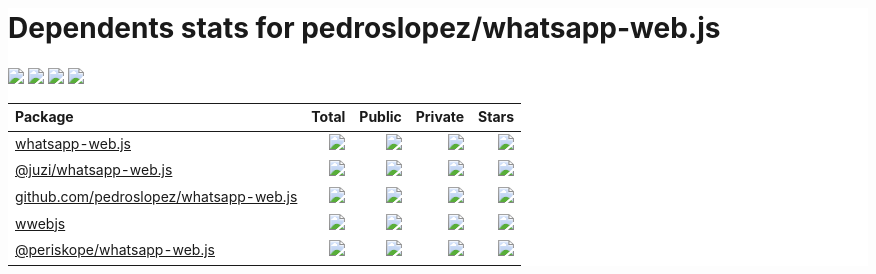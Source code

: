 # Dependents stats for pedroslopez/whatsapp-web.js

[![](https://img.shields.io/static/v1?label=Used%20by&message=323&color=informational&logo=slickpic)](https://github.com/pedroslopez/whatsapp-web.js/network/dependents)
[![](https://img.shields.io/static/v1?label=Used%20by%20(public)&message=323&color=informational&logo=slickpic)](https://github.com/pedroslopez/whatsapp-web.js/network/dependents)
[![](https://img.shields.io/static/v1?label=Used%20by%20(private)&message=-323&color=informational&logo=slickpic)](https://github.com/pedroslopez/whatsapp-web.js/network/dependents)
[![](https://img.shields.io/static/v1?label=Used%20by%20(stars)&message=177&color=informational&logo=slickpic)](https://github.com/pedroslopez/whatsapp-web.js/network/dependents)

| Package    | Total  | Public | Private | Stars |
| :--------  | -----: | -----: | -----:  | ----: |
| [whatsapp-web.js](#package-whatsapp-web.js)    | [![](https://img.shields.io/static/v1?label=Used%20by&message=314&color=informational&logo=slickpic)](https://github.com/pedroslopez/whatsapp-web.js/network/dependents?package_id=UGFja2FnZS0zNjUxMjY3ODU%3D)  | [![](https://img.shields.io/static/v1?label=Used%20by%20(public)&message=314&color=informational&logo=slickpic)](https://github.com/pedroslopez/whatsapp-web.js/network/dependents?package_id=UGFja2FnZS0zNjUxMjY3ODU%3D) | [![](https://img.shields.io/static/v1?label=Used%20by%20(private)&message=-314&color=informational&logo=slickpic)](https://github.com/pedroslopez/whatsapp-web.js/network/dependents?package_id=UGFja2FnZS0zNjUxMjY3ODU%3D) | [![](https://img.shields.io/static/v1?label=Used%20by%20(stars)&message=57&color=informational&logo=slickpic)](https://github.com/pedroslopez/whatsapp-web.js/network/dependents?package_id=UGFja2FnZS0zNjUxMjY3ODU%3D) |
| [@juzi/whatsapp-web.js](#package-juziwhatsapp-web.js)    | [![](https://img.shields.io/static/v1?label=Used%20by&message=4&color=informational&logo=slickpic)](https://github.com/pedroslopez/whatsapp-web.js/network/dependents?package_id=UGFja2FnZS0zMDM1Mzk1ODU3)  | [![](https://img.shields.io/static/v1?label=Used%20by%20(public)&message=4&color=informational&logo=slickpic)](https://github.com/pedroslopez/whatsapp-web.js/network/dependents?package_id=UGFja2FnZS0zMDM1Mzk1ODU3) | [![](https://img.shields.io/static/v1?label=Used%20by%20(private)&message=-4&color=informational&logo=slickpic)](https://github.com/pedroslopez/whatsapp-web.js/network/dependents?package_id=UGFja2FnZS0zMDM1Mzk1ODU3) | [![](https://img.shields.io/static/v1?label=Used%20by%20(stars)&message=50&color=informational&logo=slickpic)](https://github.com/pedroslopez/whatsapp-web.js/network/dependents?package_id=UGFja2FnZS0zMDM1Mzk1ODU3) |
| [github.com/pedroslopez/whatsapp-web.js](#package-github.compedroslopezwhatsapp-web.js)    | [![](https://img.shields.io/static/v1?label=Used%20by&message=3&color=informational&logo=slickpic)](https://github.com/pedroslopez/whatsapp-web.js/network/dependents?package_id=UGFja2FnZS0zNjUyMjY2OTUz)  | [![](https://img.shields.io/static/v1?label=Used%20by%20(public)&message=3&color=informational&logo=slickpic)](https://github.com/pedroslopez/whatsapp-web.js/network/dependents?package_id=UGFja2FnZS0zNjUyMjY2OTUz) | [![](https://img.shields.io/static/v1?label=Used%20by%20(private)&message=-3&color=informational&logo=slickpic)](https://github.com/pedroslopez/whatsapp-web.js/network/dependents?package_id=UGFja2FnZS0zNjUyMjY2OTUz) | [![](https://img.shields.io/static/v1?label=Used%20by%20(stars)&message=33&color=informational&logo=slickpic)](https://github.com/pedroslopez/whatsapp-web.js/network/dependents?package_id=UGFja2FnZS0zNjUyMjY2OTUz) |
| [wwebjs](#package-wwebjs)    | [![](https://img.shields.io/static/v1?label=Used%20by&message=1&color=informational&logo=slickpic)](https://github.com/pedroslopez/whatsapp-web.js/network/dependents?package_id=UGFja2FnZS00NzQxMDg1NTQ3)  | [![](https://img.shields.io/static/v1?label=Used%20by%20(public)&message=1&color=informational&logo=slickpic)](https://github.com/pedroslopez/whatsapp-web.js/network/dependents?package_id=UGFja2FnZS00NzQxMDg1NTQ3) | [![](https://img.shields.io/static/v1?label=Used%20by%20(private)&message=-1&color=informational&logo=slickpic)](https://github.com/pedroslopez/whatsapp-web.js/network/dependents?package_id=UGFja2FnZS00NzQxMDg1NTQ3) | [![](https://img.shields.io/static/v1?label=Used%20by%20(stars)&message=28&color=informational&logo=slickpic)](https://github.com/pedroslopez/whatsapp-web.js/network/dependents?package_id=UGFja2FnZS00NzQxMDg1NTQ3) |
| [@periskope/whatsapp-web.js](#package-periskopewhatsapp-web.js)    | [![](https://img.shields.io/static/v1?label=Used%20by&message=1&color=informational&logo=slickpic)](https://github.com/pedroslopez/whatsapp-web.js/network/dependents?package_id=UGFja2FnZS00NjY1NjQ2MDYy)  | [![](https://img.shields.io/static/v1?label=Used%20by%20(public)&message=1&color=informational&logo=slickpic)](https://github.com/pedroslopez/whatsapp-web.js/network/dependents?package_id=UGFja2FnZS00NjY1NjQ2MDYy) | [![](https://img.shields.io/static/v1?label=Used%20by%20(private)&message=-1&color=informational&logo=slickpic)](https://github.com/pedroslopez/whatsapp-web.js/network/dependents?package_id=UGFja2FnZS00NjY1NjQ2MDYy) | [![](https://img.shields.io/static/v1?label=Used%20by%20(stars)&message=9&color=informational&logo=slickpic)](https://github.com/pedroslopez/whatsapp-web.js/network/dependents?package_id=UGFja2FnZS00NjY1NjQ2MDYy) |